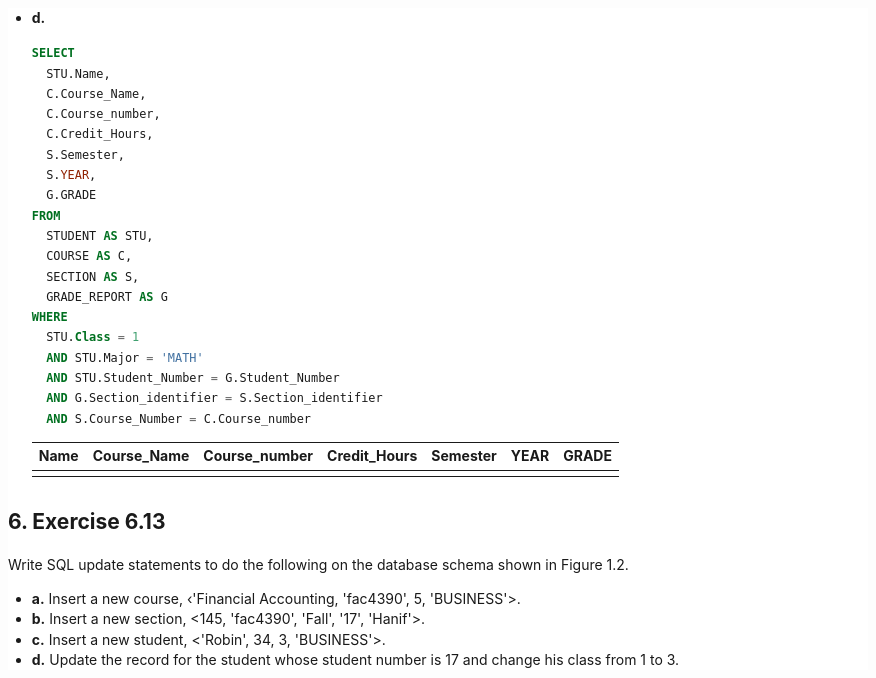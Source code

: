 - **d.**

  ```sql
  SELECT
  	STU.Name,
  	C.Course_Name,
  	C.Course_number,
  	C.Credit_Hours,
  	S.Semester,
  	S.YEAR,
  	G.GRADE
  FROM
  	STUDENT AS STU,
  	COURSE AS C,
  	SECTION AS S,
  	GRADE_REPORT AS G
  WHERE
  	STU.Class = 1
  	AND STU.Major = 'MATH'
  	AND STU.Student_Number = G.Student_Number
  	AND G.Section_identifier = S.Section_identifier
  	AND S.Course_Number = C.Course_number
  ```

  | Name | Course_Name | Course_number | Credit_Hours | Semester | YEAR | GRADE |
  | ---- | ----------- | ------------- | ------------ | -------- | ---- | ----- |
  |      |             |               |              |          |      |       |



## 6. Exercise 6.13

Write SQL update statements to do the following on the database schema shown in Figure 1.2.

- **a.** Insert a new course, ‹'Financial Accounting, 'fac4390', 5, 'BUSINESS'>.
- **b.** Insert a new section, <145, 'fac4390', 'Fall', '17', 'Hanif'>.
- **c.** Insert a new student, <'Robin', 34, 3, 'BUSINESS'>.
- **d.** Update the record for the student whose student number is 17 and change his class from 1 to 3.

